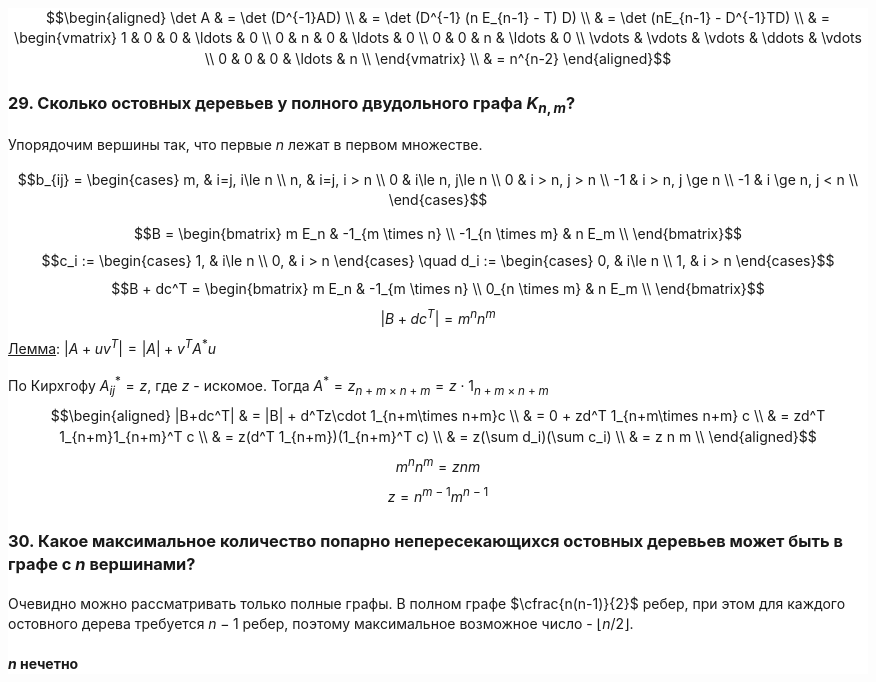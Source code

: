 $$\begin{aligned} \det A & = \det (D^{-1}AD) \\
    & = \det (D^{-1} (n E_{n-1} - T) D) \\
    & = \det (nE_{n-1} - D^{-1}TD) \\
    & = \begin{vmatrix} 1 & 0 & 0 & \ldots & 0 \\
     0 & n & 0 & \ldots & 0 \\
     0 & 0 & n & \ldots & 0 \\
     \vdots & \vdots & \vdots & \ddots & \vdots \\
     0 & 0 & 0 & \ldots & n \\
    \end{vmatrix} \\
    & = n^{n-2} \end{aligned}$$

### 29. Сколько остовных деревьев у полного двудольного графа $K_{n,m}$?

Упорядочим вершины так, что первые $n$ лежат в первом множестве.

$$b_{ij} = \begin{cases} m, & i=j, i\le n \\
  n, & i=j, i > n \\
  0 & i\le n, j\le n \\
  0 & i > n, j > n \\
  -1 & i > n, j \ge n \\
  -1 & i \ge n, j < n \\
\end{cases}$$

$$B = \begin{bmatrix} m E_n & -1_{m \times n} \\
  -1_{n \times m} & n E_m \\
\end{bmatrix}$$ $$c_i := \begin{cases} 1, & i\le n \\
  0, & i > n \end{cases} \quad d_i := \begin{cases} 0, & i\le n \\
  1, & i > n \end{cases}$$ $$B + dc^T = \begin{bmatrix} m E_n & -1_{m \times n}
\\
  0_{n \times m} & n E_m \\
\end{bmatrix}$$ $$|B+dc^T| = m^nn^m$$
[Лемма](https://en.wikipedia.org/wiki/Matrix_determinant_lemma): $|A+uv^T|=|A| +
v^TA^*u$

По Кирхгофу $A^*_{ij}=z$, где $z$ - искомое. Тогда $A^*=z_{n+m\times n+m}=z\cdot
1_{n+m\times n+m}$ $$\begin{aligned} |B+dc^T| & = |B| + d^Tz\cdot 1_{n+m\times
n+m}c \\
    & = 0 + zd^T 1_{n+m\times n+m} c \\
    & = zd^T 1_{n+m}1_{n+m}^T c \\
    & = z(d^T 1_{n+m})(1_{n+m}^T c) \\
    & = z(\sum d_i)(\sum c_i) \\
    & = z n m \\
\end{aligned}$$ $$m^nn^m=z n m$$ $$z = n^{m-1}m^{n-1}$$

### 30. Какое максимальное количество попарно непересекающихся остовных деревьев может быть в графе с $n$ вершинами?

Очевидно можно рассматривать только полные графы. В полном графе
$\cfrac{n(n-1)}{2}$ ребер, при этом для каждого остовного дерева требуется $n-1$
ребер, поэтому максимальное возможное число - $\lfloor n/2\rfloor$.

#### $n$ нечетно
